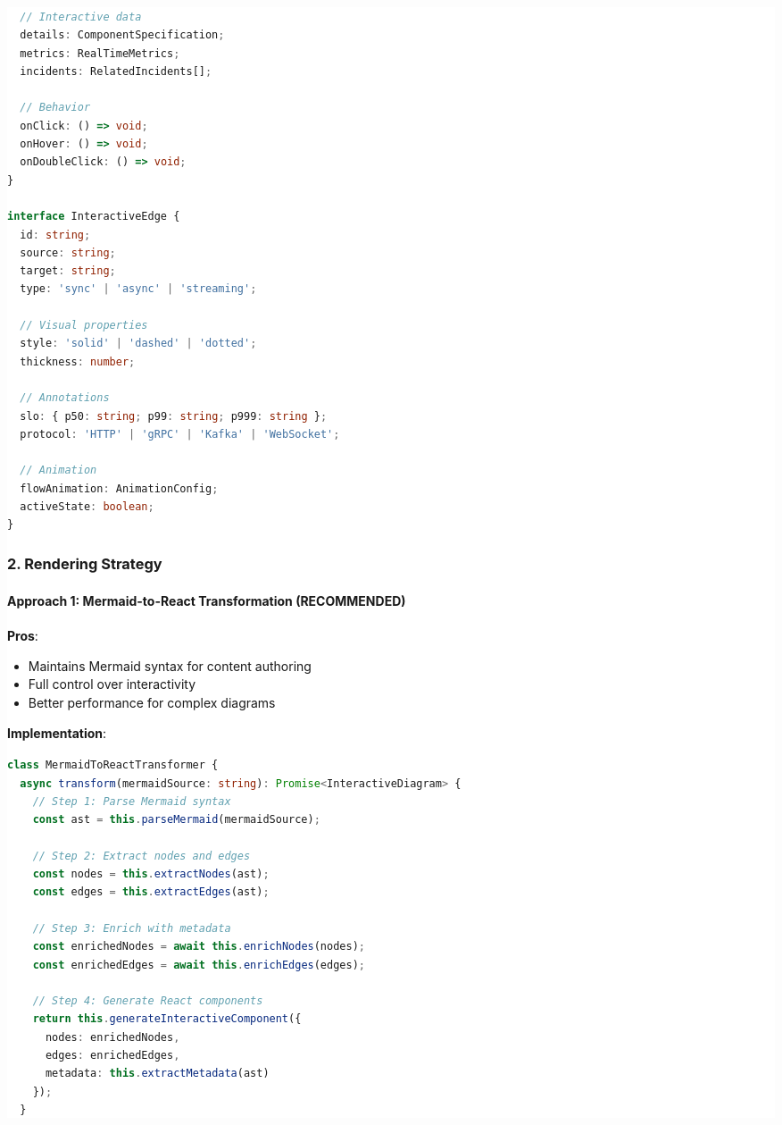 ```typescript
  // Interactive data
  details: ComponentSpecification;
  metrics: RealTimeMetrics;
  incidents: RelatedIncidents[];

  // Behavior
  onClick: () => void;
  onHover: () => void;
  onDoubleClick: () => void;
}

interface InteractiveEdge {
  id: string;
  source: string;
  target: string;
  type: 'sync' | 'async' | 'streaming';

  // Visual properties
  style: 'solid' | 'dashed' | 'dotted';
  thickness: number;

  // Annotations
  slo: { p50: string; p99: string; p999: string };
  protocol: 'HTTP' | 'gRPC' | 'Kafka' | 'WebSocket';

  // Animation
  flowAnimation: AnimationConfig;
  activeState: boolean;
}
```

### 2. Rendering Strategy

#### Approach 1: Mermaid-to-React Transformation (RECOMMENDED)
**Pros**:
- Maintains Mermaid syntax for content authoring
- Full control over interactivity
- Better performance for complex diagrams

**Implementation**:
```typescript
class MermaidToReactTransformer {
  async transform(mermaidSource: string): Promise<InteractiveDiagram> {
    // Step 1: Parse Mermaid syntax
    const ast = this.parseMermaid(mermaidSource);

    // Step 2: Extract nodes and edges
    const nodes = this.extractNodes(ast);
    const edges = this.extractEdges(ast);

    // Step 3: Enrich with metadata
    const enrichedNodes = await this.enrichNodes(nodes);
    const enrichedEdges = await this.enrichEdges(edges);

    // Step 4: Generate React components
    return this.generateInteractiveComponent({
      nodes: enrichedNodes,
      edges: enrichedEdges,
      metadata: this.extractMetadata(ast)
    });
  }

```